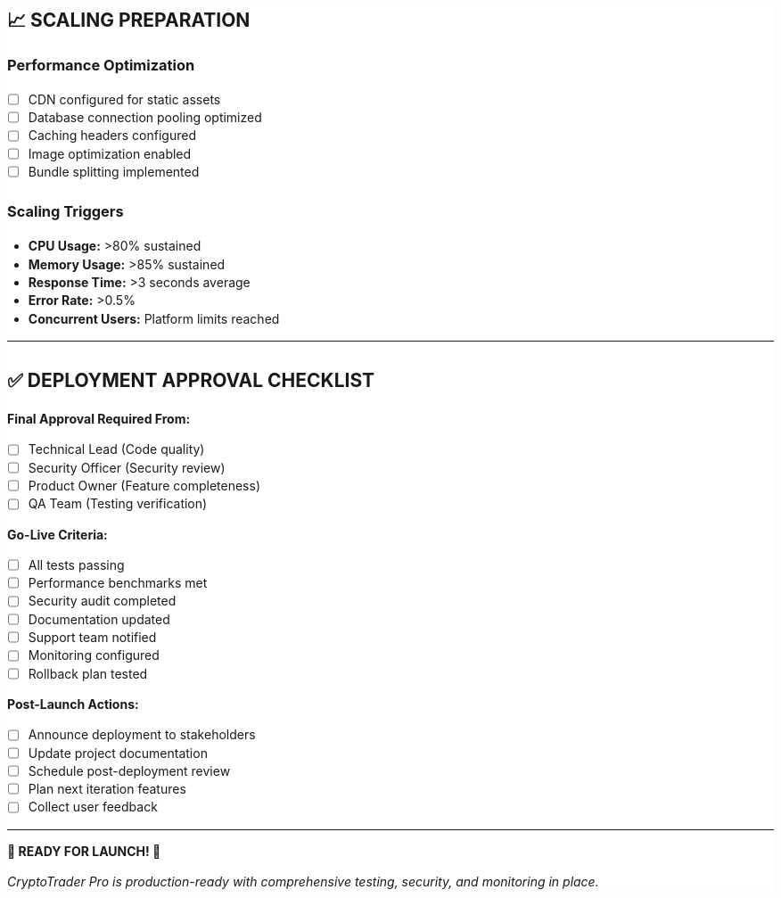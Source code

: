 
## 📈 SCALING PREPARATION

### Performance Optimization
- [ ] CDN configured for static assets
- [ ] Database connection pooling optimized
- [ ] Caching headers configured
- [ ] Image optimization enabled
- [ ] Bundle splitting implemented

### Scaling Triggers
- **CPU Usage:** >80% sustained
- **Memory Usage:** >85% sustained
- **Response Time:** >3 seconds average
- **Error Rate:** >0.5%
- **Concurrent Users:** Platform limits reached

---

## ✅ DEPLOYMENT APPROVAL CHECKLIST

**Final Approval Required From:**
- [ ] Technical Lead (Code quality)
- [ ] Security Officer (Security review)
- [ ] Product Owner (Feature completeness)
- [ ] QA Team (Testing verification)

**Go-Live Criteria:**
- [ ] All tests passing
- [ ] Performance benchmarks met
- [ ] Security audit completed
- [ ] Documentation updated
- [ ] Support team notified
- [ ] Monitoring configured
- [ ] Rollback plan tested

**Post-Launch Actions:**
- [ ] Announce deployment to stakeholders
- [ ] Update project documentation
- [ ] Schedule post-deployment review
- [ ] Plan next iteration features
- [ ] Collect user feedback

---

**🎉 READY FOR LAUNCH! 🚀**

*CryptoTrader Pro is production-ready with comprehensive testing, security, and monitoring in place.*
